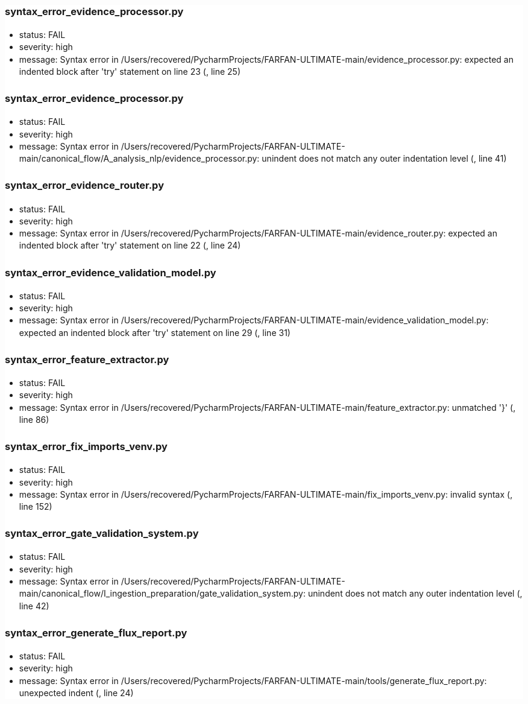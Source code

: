 ### syntax_error_evidence_processor.py
- status: FAIL
- severity: high
- message: Syntax error in /Users/recovered/PycharmProjects/FARFAN-ULTIMATE-main/evidence_processor.py: expected an indented block after 'try' statement on line 23 (<unknown>, line 25)

### syntax_error_evidence_processor.py
- status: FAIL
- severity: high
- message: Syntax error in /Users/recovered/PycharmProjects/FARFAN-ULTIMATE-main/canonical_flow/A_analysis_nlp/evidence_processor.py: unindent does not match any outer indentation level (<unknown>, line 41)

### syntax_error_evidence_router.py
- status: FAIL
- severity: high
- message: Syntax error in /Users/recovered/PycharmProjects/FARFAN-ULTIMATE-main/evidence_router.py: expected an indented block after 'try' statement on line 22 (<unknown>, line 24)

### syntax_error_evidence_validation_model.py
- status: FAIL
- severity: high
- message: Syntax error in /Users/recovered/PycharmProjects/FARFAN-ULTIMATE-main/evidence_validation_model.py: expected an indented block after 'try' statement on line 29 (<unknown>, line 31)

### syntax_error_feature_extractor.py
- status: FAIL
- severity: high
- message: Syntax error in /Users/recovered/PycharmProjects/FARFAN-ULTIMATE-main/feature_extractor.py: unmatched '}' (<unknown>, line 86)

### syntax_error_fix_imports_venv.py
- status: FAIL
- severity: high
- message: Syntax error in /Users/recovered/PycharmProjects/FARFAN-ULTIMATE-main/fix_imports_venv.py: invalid syntax (<unknown>, line 152)

### syntax_error_gate_validation_system.py
- status: FAIL
- severity: high
- message: Syntax error in /Users/recovered/PycharmProjects/FARFAN-ULTIMATE-main/canonical_flow/I_ingestion_preparation/gate_validation_system.py: unindent does not match any outer indentation level (<unknown>, line 42)

### syntax_error_generate_flux_report.py
- status: FAIL
- severity: high
- message: Syntax error in /Users/recovered/PycharmProjects/FARFAN-ULTIMATE-main/tools/generate_flux_report.py: unexpected indent (<unknown>, line 24)
